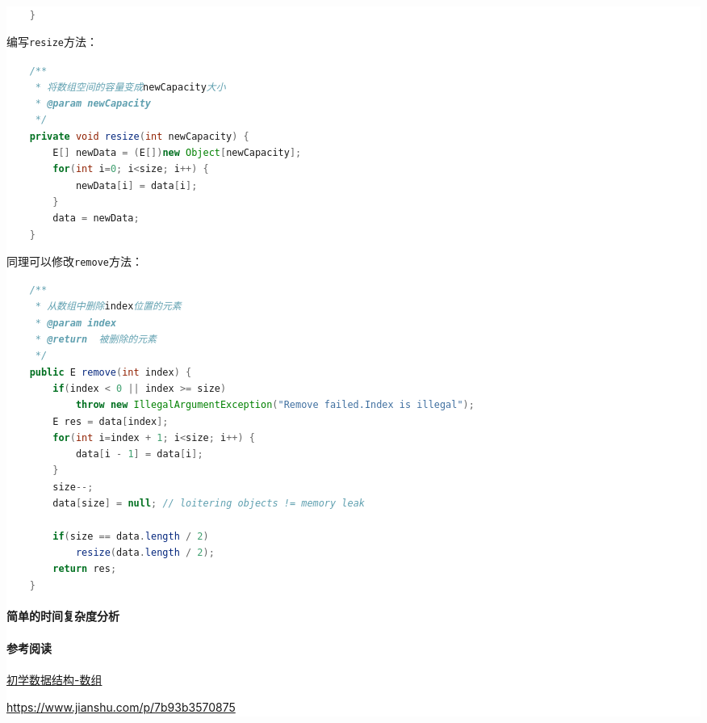 ```java
    }
```

编写`resize`方法：

```java
    /**
     * 将数组空间的容量变成newCapacity大小
     * @param newCapacity
     */
    private void resize(int newCapacity) {
        E[] newData = (E[])new Object[newCapacity];
        for(int i=0; i<size; i++) {
            newData[i] = data[i];
        }
        data = newData;
    }
```

同理可以修改`remove`方法：

```java
    /**
     * 从数组中删除index位置的元素
     * @param index
     * @return  被删除的元素
     */
    public E remove(int index) {
        if(index < 0 || index >= size)
            throw new IllegalArgumentException("Remove failed.Index is illegal");
        E res = data[index];
        for(int i=index + 1; i<size; i++) {
            data[i - 1] = data[i];
        }
        size--;
        data[size] = null; // loitering objects != memory leak

        if(size == data.length / 2)
            resize(data.length / 2);
        return res;
    }
```

#### 简单的时间复杂度分析



#### 参考阅读

[初学数据结构-数组](https://loubobooo.com/2018/07/21/初学数据结构-数组/)

https://www.jianshu.com/p/7b93b3570875